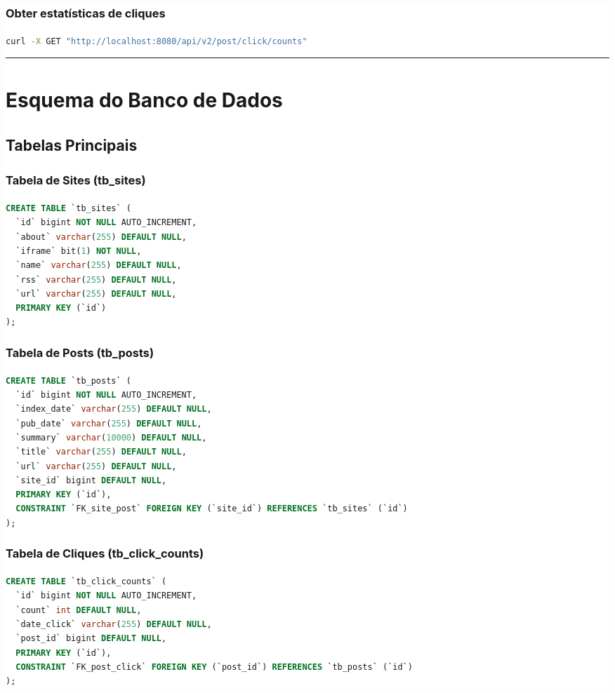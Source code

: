 ### Obter estatísticas de cliques
```bash
curl -X GET "http://localhost:8080/api/v2/post/click/counts"
```
---
# Esquema do Banco de Dados

## Tabelas Principais

### Tabela de Sites (tb_sites)
```sql
CREATE TABLE `tb_sites` (
  `id` bigint NOT NULL AUTO_INCREMENT,
  `about` varchar(255) DEFAULT NULL,
  `iframe` bit(1) NOT NULL,
  `name` varchar(255) DEFAULT NULL,
  `rss` varchar(255) DEFAULT NULL,
  `url` varchar(255) DEFAULT NULL,
  PRIMARY KEY (`id`)
);
```

### Tabela de Posts (tb_posts)
```sql
CREATE TABLE `tb_posts` (
  `id` bigint NOT NULL AUTO_INCREMENT,
  `index_date` varchar(255) DEFAULT NULL,
  `pub_date` varchar(255) DEFAULT NULL,
  `summary` varchar(10000) DEFAULT NULL,
  `title` varchar(255) DEFAULT NULL,
  `url` varchar(255) DEFAULT NULL,
  `site_id` bigint DEFAULT NULL,
  PRIMARY KEY (`id`),
  CONSTRAINT `FK_site_post` FOREIGN KEY (`site_id`) REFERENCES `tb_sites` (`id`)
);
```

### Tabela de Cliques (tb_click_counts)
```sql
CREATE TABLE `tb_click_counts` (
  `id` bigint NOT NULL AUTO_INCREMENT,
  `count` int DEFAULT NULL,
  `date_click` varchar(255) DEFAULT NULL,
  `post_id` bigint DEFAULT NULL,
  PRIMARY KEY (`id`),
  CONSTRAINT `FK_post_click` FOREIGN KEY (`post_id`) REFERENCES `tb_posts` (`id`)
);
```
